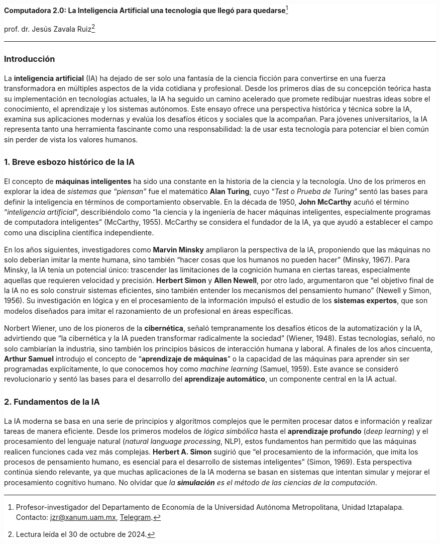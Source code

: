 **Computadora 2.0: La Inteligencia Artificial una tecnología que llegó para quedarse**[^1]

prof. dr. Jesús Zavala Ruiz[^2]

---

### Introducción

La **inteligencia artificial** (IA) ha dejado de ser solo una fantasía de la ciencia ficción para convertirse en una fuerza transformadora en múltiples aspectos de la vida cotidiana y profesional. Desde los primeros días de su concepción teórica hasta su implementación en tecnologías actuales, la IA ha seguido un camino acelerado que promete redibujar nuestras ideas sobre el conocimiento, el aprendizaje y los sistemas autónomos. Este ensayo ofrece una perspectiva histórica y técnica sobre la IA, examina sus aplicaciones modernas y evalúa los desafíos éticos y sociales que la acompañan. Para jóvenes universitarios, la IA representa tanto una herramienta fascinante como una responsabilidad: la de usar esta tecnología para potenciar el bien común sin perder de vista los valores humanos.

### 1. Breve esbozo histórico de la IA

El concepto de **máquinas inteligentes** ha sido una constante en la historia de la ciencia y la tecnología. Uno de los primeros en explorar la idea de *sistemas que “piensan”* fue el matemático **Alan Turing**, cuyo “*Test o Prueba de Turing*” sentó las bases para definir la inteligencia en términos de comportamiento observable. En la década de 1950, **John McCarthy** acuñó el término “*inteligencia artificial*”, describiéndolo como “la ciencia y la ingeniería de hacer máquinas inteligentes, especialmente programas de computadora inteligentes” (McCarthy, 1955). McCarthy se considera el fundador de la IA, ya que ayudó a establecer el campo como una disciplina científica independiente.

En los años siguientes, investigadores como **Marvin Minsky** ampliaron la perspectiva de la IA, proponiendo que las máquinas no solo deberían imitar la mente humana, sino también “hacer cosas que los humanos no pueden hacer” (Minsky, 1967). Para Minsky, la IA tenía un potencial único: trascender las limitaciones de la cognición humana en ciertas tareas, especialmente aquellas que requieren velocidad y precisión. **Herbert Simon** y **Allen Newell**, por otro lado, argumentaron que “el objetivo final de la IA no es solo construir sistemas eficientes, sino también entender los mecanismos del pensamiento humano” (Newell y Simon, 1956). Su investigación en lógica y en el procesamiento de la información impulsó el estudio de los **sistemas expertos**, que son modelos diseñados para imitar el razonamiento de un profesional en áreas específicas.

Norbert Wiener, uno de los pioneros de la **cibernética**, señaló tempranamente los desafíos éticos de la automatización y la IA, advirtiendo que “la cibernética y la IA pueden transformar radicalmente la sociedad” (Wiener, 1948). Estas tecnologías, señaló, no solo cambiarían la industria, sino también los principios básicos de interacción humana y laboral. A finales de los años cincuenta, **Arthur Samuel** introdujo el concepto de “**aprendizaje de máquinas**” o la capacidad de las máquinas para aprender sin ser programadas explícitamente, lo que conocemos hoy como *machine learning* (Samuel, 1959). Este avance se consideró revolucionario y sentó las bases para el desarrollo del **aprendizaje automático**, un componente central en la IA actual.

### 2. Fundamentos de la IA

La IA moderna se basa en una serie de principios y algoritmos complejos que le permiten procesar datos e información y realizar tareas de manera eficiente. Desde los primeros modelos de *lógica simbólica* hasta el **aprendizaje profundo** (*deep learning*) y el procesamiento del lenguaje natural (*natural language processing*, NLP), estos fundamentos han permitido que las máquinas realicen funciones cada vez más complejas. **Herbert A. Simon** sugirió que “el procesamiento de la información, que imita los procesos de pensamiento humano, es esencial para el desarrollo de sistemas inteligentes” (Simon, 1969). Esta perspectiva continúa siendo relevante, ya que muchas aplicaciones de la IA moderna se basan en sistemas que intentan simular y mejorar el procesamiento cognitivo humano. No olvidar que *la* ***simulación*** *es el método de las ciencias de la computación*.


[^1]: Profesor-investigador del Departamento de Economía de la Universidad Autónoma Metropolitana, Unidad Iztapalapa. Contacto: [jzr@xanum.uam.mx](mailto:jzr@xanum.uam.mx), [Telegram](https://t.me/jzavalar).
[^2]: Lectura leída el 30 de octubre de 2024.